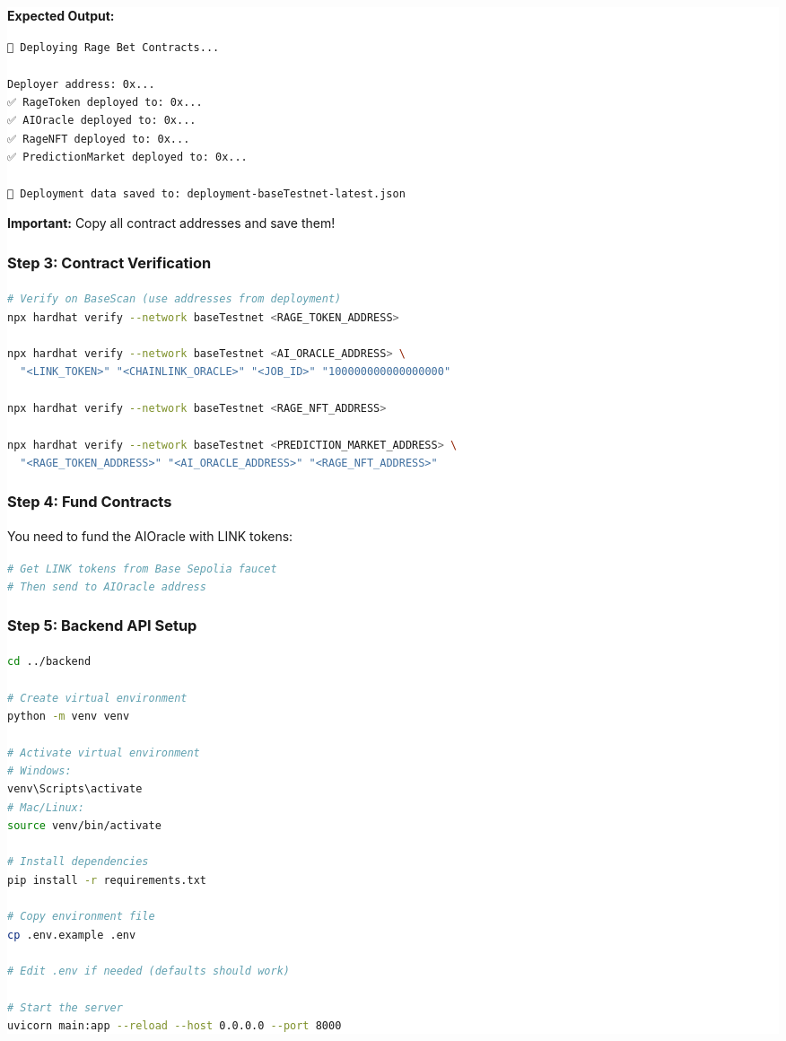 **Expected Output:**
```
🚀 Deploying Rage Bet Contracts...

Deployer address: 0x...
✅ RageToken deployed to: 0x...
✅ AIOracle deployed to: 0x...
✅ RageNFT deployed to: 0x...
✅ PredictionMarket deployed to: 0x...

📄 Deployment data saved to: deployment-baseTestnet-latest.json
```

**Important:** Copy all contract addresses and save them!

### Step 3: Contract Verification

```bash
# Verify on BaseScan (use addresses from deployment)
npx hardhat verify --network baseTestnet <RAGE_TOKEN_ADDRESS>

npx hardhat verify --network baseTestnet <AI_ORACLE_ADDRESS> \
  "<LINK_TOKEN>" "<CHAINLINK_ORACLE>" "<JOB_ID>" "100000000000000000"

npx hardhat verify --network baseTestnet <RAGE_NFT_ADDRESS>

npx hardhat verify --network baseTestnet <PREDICTION_MARKET_ADDRESS> \
  "<RAGE_TOKEN_ADDRESS>" "<AI_ORACLE_ADDRESS>" "<RAGE_NFT_ADDRESS>"
```

### Step 4: Fund Contracts

You need to fund the AIOracle with LINK tokens:

```bash
# Get LINK tokens from Base Sepolia faucet
# Then send to AIOracle address
```

### Step 5: Backend API Setup

```bash
cd ../backend

# Create virtual environment
python -m venv venv

# Activate virtual environment
# Windows:
venv\Scripts\activate
# Mac/Linux:
source venv/bin/activate

# Install dependencies
pip install -r requirements.txt

# Copy environment file
cp .env.example .env

# Edit .env if needed (defaults should work)

# Start the server
uvicorn main:app --reload --host 0.0.0.0 --port 8000
```
